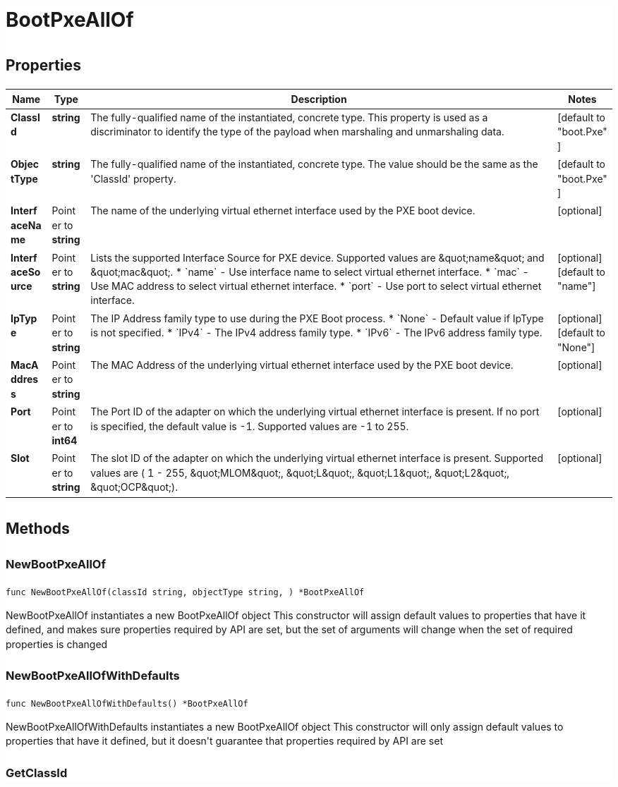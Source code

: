 # BootPxeAllOf

## Properties

Name | Type | Description | Notes
------------ | ------------- | ------------- | -------------
**ClassId** | **string** | The fully-qualified name of the instantiated, concrete type. This property is used as a discriminator to identify the type of the payload when marshaling and unmarshaling data. | [default to "boot.Pxe"]
**ObjectType** | **string** | The fully-qualified name of the instantiated, concrete type. The value should be the same as the &#39;ClassId&#39; property. | [default to "boot.Pxe"]
**InterfaceName** | Pointer to **string** | The name of the underlying virtual ethernet interface used by the PXE boot device. | [optional] 
**InterfaceSource** | Pointer to **string** | Lists the supported Interface Source for PXE device. Supported values are \&quot;name\&quot; and \&quot;mac\&quot;. * &#x60;name&#x60; - Use interface name to select virtual ethernet interface. * &#x60;mac&#x60; - Use MAC address to select virtual ethernet interface. * &#x60;port&#x60; - Use port to select virtual ethernet interface. | [optional] [default to "name"]
**IpType** | Pointer to **string** | The IP Address family type to use during the PXE Boot process. * &#x60;None&#x60; - Default value if IpType is not specified. * &#x60;IPv4&#x60; - The IPv4 address family type. * &#x60;IPv6&#x60; - The IPv6 address family type. | [optional] [default to "None"]
**MacAddress** | Pointer to **string** | The MAC Address of the underlying virtual ethernet interface used by the PXE boot device. | [optional] 
**Port** | Pointer to **int64** | The Port ID of the adapter on which the underlying virtual ethernet interface is present. If no port is specified, the default value is -1. Supported values are -1 to 255. | [optional] 
**Slot** | Pointer to **string** | The slot ID of the adapter on which the underlying virtual ethernet interface is present. Supported values are ( 1 - 255, \&quot;MLOM\&quot;, \&quot;L\&quot;, \&quot;L1\&quot;, \&quot;L2\&quot;, \&quot;OCP\&quot;). | [optional] 

## Methods

### NewBootPxeAllOf

`func NewBootPxeAllOf(classId string, objectType string, ) *BootPxeAllOf`

NewBootPxeAllOf instantiates a new BootPxeAllOf object
This constructor will assign default values to properties that have it defined,
and makes sure properties required by API are set, but the set of arguments
will change when the set of required properties is changed

### NewBootPxeAllOfWithDefaults

`func NewBootPxeAllOfWithDefaults() *BootPxeAllOf`

NewBootPxeAllOfWithDefaults instantiates a new BootPxeAllOf object
This constructor will only assign default values to properties that have it defined,
but it doesn't guarantee that properties required by API are set

### GetClassId
